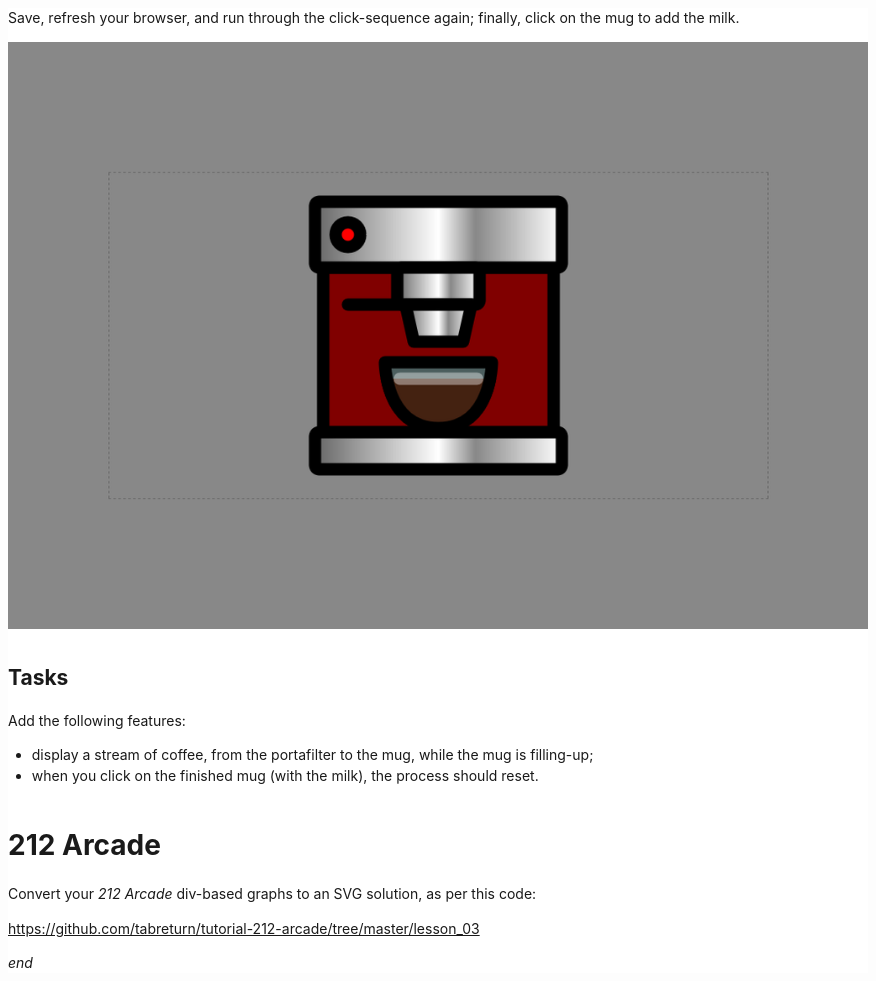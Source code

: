 Save, refresh your browser, and run through the click-sequence again; finally, click on the mug to add the milk.

![](12-callback_milk.png)

Tasks
-----

Add the following features:

* display a stream of coffee, from the portafilter to the mug, while the mug is filling-up;
* when you click on the finished mug (with the milk), the process should reset.


212 Arcade
==========

Convert your *212 Arcade* div-based graphs to an SVG solution, as per this code:

https://github.com/tabreturn/tutorial-212-arcade/tree/master/lesson_03

*end*
